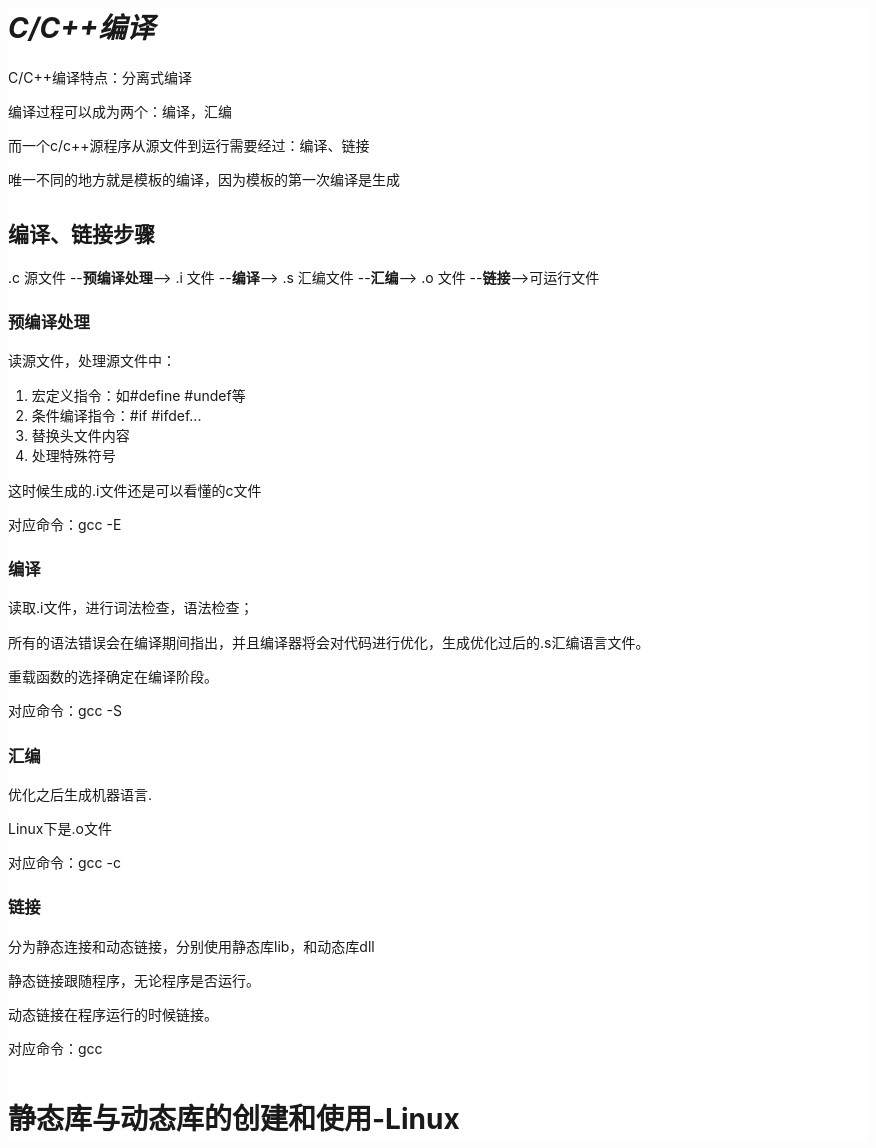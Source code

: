 # *C/C++编译*

C/C++编译特点：分离式编译

编译过程可以成为两个：编译，汇编

而一个c/c++源程序从源文件到运行需要经过：编译、链接

唯一不同的地方就是模板的编译，因为模板的第一次编译是生成

## 编译、链接步骤

.c 源文件 --**预编译处理**--> .i 文件 --**编译**--> .s 汇编文件 --**汇编**--> .o 文件 --**链接**-->可运行文件

### 预编译处理

读源文件，处理源文件中：

1. 宏定义指令：如#define #undef等
2. 条件编译指令：#if #ifdef...
3. 替换头文件内容
4. 处理特殊符号

这时候生成的.i文件还是可以看懂的c文件

对应命令：gcc -E

### 编译

读取.i文件，进行词法检查，语法检查；

所有的语法错误会在编译期间指出，并且编译器将会对代码进行优化，生成优化过后的.s汇编语言文件。

重载函数的选择确定在编译阶段。

对应命令：gcc -S

### 汇编

优化之后生成机器语言.

Linux下是.o文件

对应命令：gcc -c

### 链接

分为静态连接和动态链接，分别使用静态库lib，和动态库dll

静态链接跟随程序，无论程序是否运行。

动态链接在程序运行的时候链接。

对应命令：gcc

# 静态库与动态库的创建和使用-Linux
